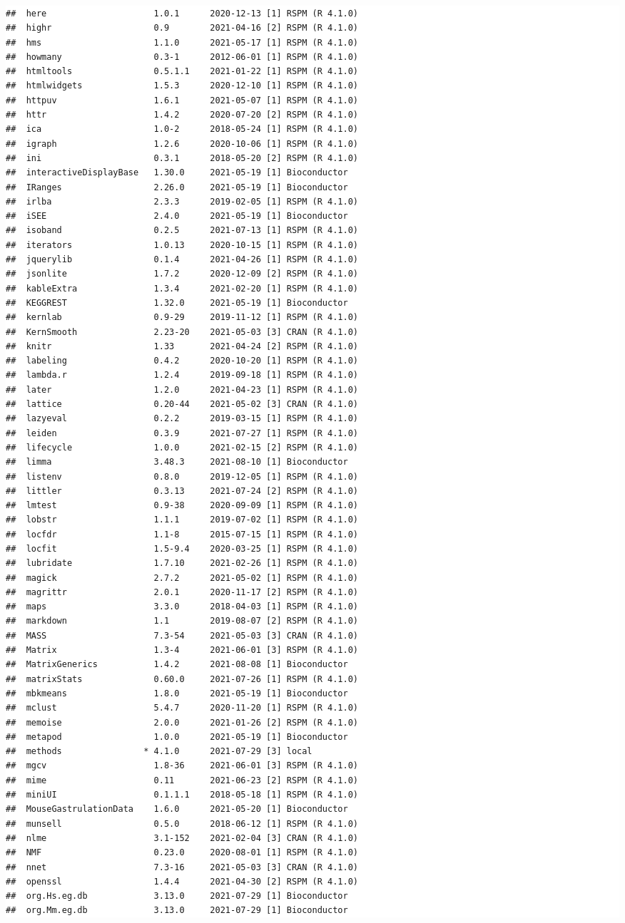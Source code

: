 ```
##  here                     1.0.1      2020-12-13 [1] RSPM (R 4.1.0)
##  highr                    0.9        2021-04-16 [2] RSPM (R 4.1.0)
##  hms                      1.1.0      2021-05-17 [1] RSPM (R 4.1.0)
##  howmany                  0.3-1      2012-06-01 [1] RSPM (R 4.1.0)
##  htmltools                0.5.1.1    2021-01-22 [1] RSPM (R 4.1.0)
##  htmlwidgets              1.5.3      2020-12-10 [1] RSPM (R 4.1.0)
##  httpuv                   1.6.1      2021-05-07 [1] RSPM (R 4.1.0)
##  httr                     1.4.2      2020-07-20 [2] RSPM (R 4.1.0)
##  ica                      1.0-2      2018-05-24 [1] RSPM (R 4.1.0)
##  igraph                   1.2.6      2020-10-06 [1] RSPM (R 4.1.0)
##  ini                      0.3.1      2018-05-20 [2] RSPM (R 4.1.0)
##  interactiveDisplayBase   1.30.0     2021-05-19 [1] Bioconductor  
##  IRanges                  2.26.0     2021-05-19 [1] Bioconductor  
##  irlba                    2.3.3      2019-02-05 [1] RSPM (R 4.1.0)
##  iSEE                     2.4.0      2021-05-19 [1] Bioconductor  
##  isoband                  0.2.5      2021-07-13 [1] RSPM (R 4.1.0)
##  iterators                1.0.13     2020-10-15 [1] RSPM (R 4.1.0)
##  jquerylib                0.1.4      2021-04-26 [1] RSPM (R 4.1.0)
##  jsonlite                 1.7.2      2020-12-09 [2] RSPM (R 4.1.0)
##  kableExtra               1.3.4      2021-02-20 [1] RSPM (R 4.1.0)
##  KEGGREST                 1.32.0     2021-05-19 [1] Bioconductor  
##  kernlab                  0.9-29     2019-11-12 [1] RSPM (R 4.1.0)
##  KernSmooth               2.23-20    2021-05-03 [3] CRAN (R 4.1.0)
##  knitr                    1.33       2021-04-24 [2] RSPM (R 4.1.0)
##  labeling                 0.4.2      2020-10-20 [1] RSPM (R 4.1.0)
##  lambda.r                 1.2.4      2019-09-18 [1] RSPM (R 4.1.0)
##  later                    1.2.0      2021-04-23 [1] RSPM (R 4.1.0)
##  lattice                  0.20-44    2021-05-02 [3] CRAN (R 4.1.0)
##  lazyeval                 0.2.2      2019-03-15 [1] RSPM (R 4.1.0)
##  leiden                   0.3.9      2021-07-27 [1] RSPM (R 4.1.0)
##  lifecycle                1.0.0      2021-02-15 [2] RSPM (R 4.1.0)
##  limma                    3.48.3     2021-08-10 [1] Bioconductor  
##  listenv                  0.8.0      2019-12-05 [1] RSPM (R 4.1.0)
##  littler                  0.3.13     2021-07-24 [2] RSPM (R 4.1.0)
##  lmtest                   0.9-38     2020-09-09 [1] RSPM (R 4.1.0)
##  lobstr                   1.1.1      2019-07-02 [1] RSPM (R 4.1.0)
##  locfdr                   1.1-8      2015-07-15 [1] RSPM (R 4.1.0)
##  locfit                   1.5-9.4    2020-03-25 [1] RSPM (R 4.1.0)
##  lubridate                1.7.10     2021-02-26 [1] RSPM (R 4.1.0)
##  magick                   2.7.2      2021-05-02 [1] RSPM (R 4.1.0)
##  magrittr                 2.0.1      2020-11-17 [2] RSPM (R 4.1.0)
##  maps                     3.3.0      2018-04-03 [1] RSPM (R 4.1.0)
##  markdown                 1.1        2019-08-07 [2] RSPM (R 4.1.0)
##  MASS                     7.3-54     2021-05-03 [3] CRAN (R 4.1.0)
##  Matrix                   1.3-4      2021-06-01 [3] RSPM (R 4.1.0)
##  MatrixGenerics           1.4.2      2021-08-08 [1] Bioconductor  
##  matrixStats              0.60.0     2021-07-26 [1] RSPM (R 4.1.0)
##  mbkmeans                 1.8.0      2021-05-19 [1] Bioconductor  
##  mclust                   5.4.7      2020-11-20 [1] RSPM (R 4.1.0)
##  memoise                  2.0.0      2021-01-26 [2] RSPM (R 4.1.0)
##  metapod                  1.0.0      2021-05-19 [1] Bioconductor  
##  methods                * 4.1.0      2021-07-29 [3] local         
##  mgcv                     1.8-36     2021-06-01 [3] RSPM (R 4.1.0)
##  mime                     0.11       2021-06-23 [2] RSPM (R 4.1.0)
##  miniUI                   0.1.1.1    2018-05-18 [1] RSPM (R 4.1.0)
##  MouseGastrulationData    1.6.0      2021-05-20 [1] Bioconductor  
##  munsell                  0.5.0      2018-06-12 [1] RSPM (R 4.1.0)
##  nlme                     3.1-152    2021-02-04 [3] CRAN (R 4.1.0)
##  NMF                      0.23.0     2020-08-01 [1] RSPM (R 4.1.0)
##  nnet                     7.3-16     2021-05-03 [3] CRAN (R 4.1.0)
##  openssl                  1.4.4      2021-04-30 [2] RSPM (R 4.1.0)
##  org.Hs.eg.db             3.13.0     2021-07-29 [1] Bioconductor  
##  org.Mm.eg.db             3.13.0     2021-07-29 [1] Bioconductor  
```